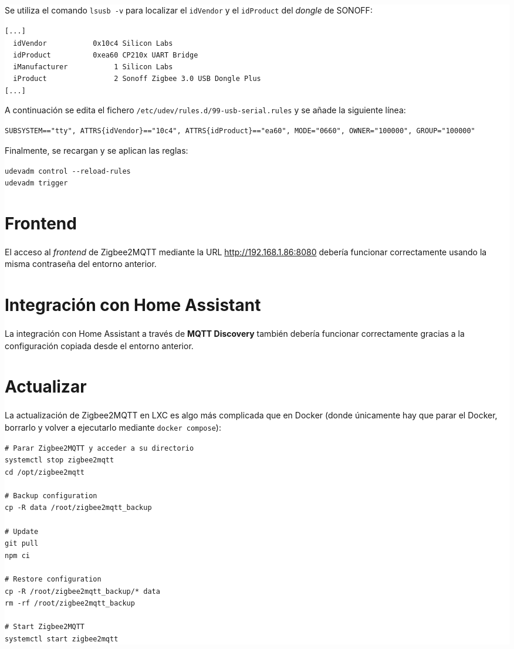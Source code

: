 Se utiliza el comando `lsusb -v` para localizar el `idVendor` y el `idProduct` del _dongle_ de SONOFF:

```
[...]
  idVendor           0x10c4 Silicon Labs
  idProduct          0xea60 CP210x UART Bridge
  iManufacturer           1 Silicon Labs
  iProduct                2 Sonoff Zigbee 3.0 USB Dongle Plus
[...]
```

A continuación se edita el fichero `/etc/udev/rules.d/99-usb-serial.rules` y se añade la siguiente línea:

```
SUBSYSTEM=="tty", ATTRS{idVendor}=="10c4", ATTRS{idProduct}=="ea60", MODE="0660", OWNER="100000", GROUP="100000"
```

Finalmente, se recargan y se aplican las reglas:

```
udevadm control --reload-rules
udevadm trigger
```

# Frontend

El acceso al _frontend_ de Zigbee2MQTT mediante la URL http://192.168.1.86:8080 debería funcionar correctamente usando la misma contraseña del entorno anterior.

# Integración con Home Assistant

La integración con Home Assistant a través de **MQTT Discovery** también debería funcionar correctamente gracias a la configuración copiada desde el entorno anterior.


# Actualizar

La actualización de Zigbee2MQTT en LXC es algo más complicada que en Docker (donde únicamente hay que parar el Docker, borrarlo y volver a ejecutarlo mediante `docker compose`):


```
# Parar Zigbee2MQTT y acceder a su directorio
systemctl stop zigbee2mqtt
cd /opt/zigbee2mqtt

# Backup configuration
cp -R data /root/zigbee2mqtt_backup

# Update
git pull
npm ci

# Restore configuration
cp -R /root/zigbee2mqtt_backup/* data
rm -rf /root/zigbee2mqtt_backup

# Start Zigbee2MQTT
systemctl start zigbee2mqtt
```
